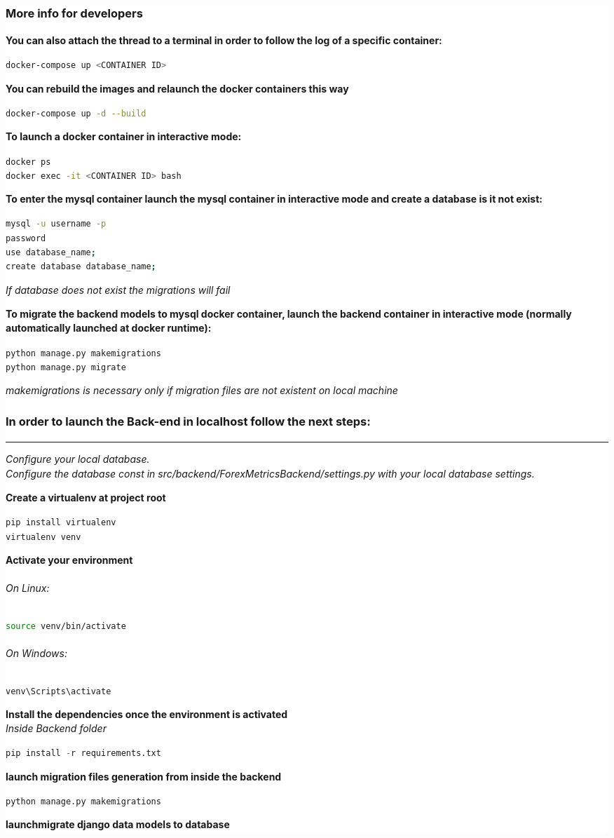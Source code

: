 ### More info for developers
**You can also attach the thread to a terminal in order to follow the log of a specific container:**
```bash
docker-compose up <CONTAINER ID>
```

**You can rebuild the images and relaunch the docker containers this way**
```bash
docker-compose up -d --build
```

**To launch a docker container in interactive mode:**
```bash
docker ps
docker exec -it <CONTAINER ID> bash
```

**To enter the mysql container launch the mysql container in interactive mode and create a database is it not exist:**
```bash
mysql -u username -p
password
use database_name;
create database database_name;
```
*If database does not exist the migrations will fail*


**To migrate the backend models to mysql docker container, launch the backend container in interactive mode (normally automatically launched at docker runtime):**
```bash
python manage.py makemigrations
python manage.py migrate
```
*makemigrations is necessary only if migration files are not existent on local machine*


### In order to launch the Back-end in localhost follow the next steps:
---
*Configure your local database.*\
*Configure the database const in src/backend/ForexMetricsBackend/settings.py with your local database settings.*

**Create a virtualenv at project root**
```python
pip install virtualenv
virtualenv venv
```

**Activate your environment**
###### On Linux:
```bash
source venv/bin/activate
```
###### On Windows:
```bash
venv\Scripts\activate
```
**Install the dependencies once the environment is activated**\
*Inside Backend folder*
```python
pip install -r requirements.txt
```
**launch migration files generation from inside the backend**
```python
python manage.py makemigrations
```
**launchmigrate django data models to database**